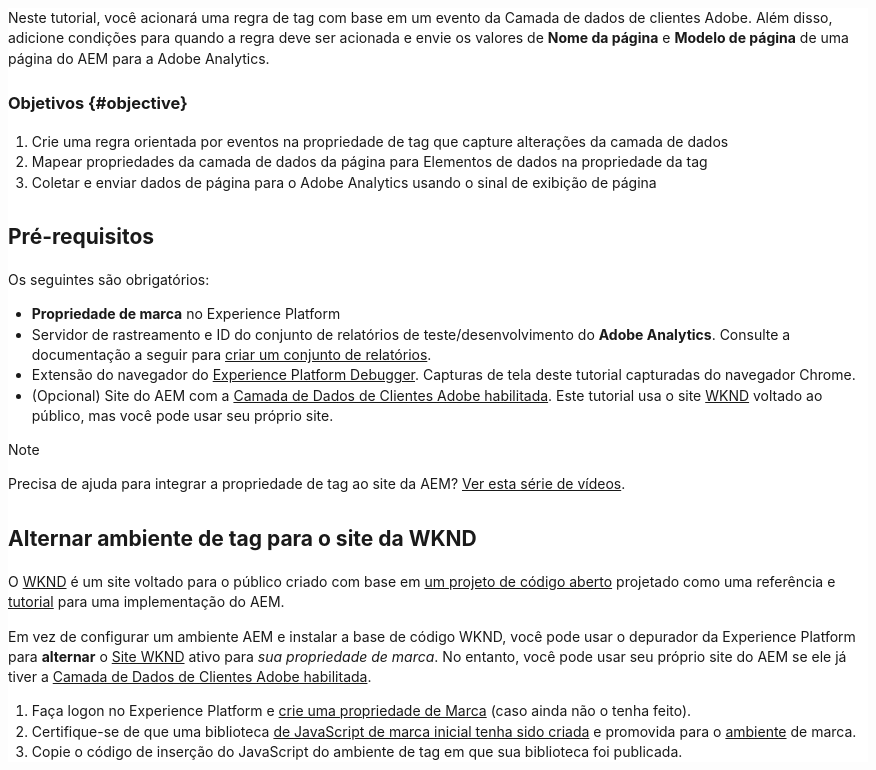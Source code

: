 Neste tutorial, você acionará uma regra de tag com base em um evento da Camada de dados de clientes Adobe. Além disso, adicione condições para quando a regra deve ser acionada e envie os valores de **Nome da página** e **Modelo de página** de uma página do AEM para a Adobe Analytics.

### Objetivos {#objective}

1. Crie uma regra orientada por eventos na propriedade de tag que capture alterações da camada de dados
1. Mapear propriedades da camada de dados da página para Elementos de dados na propriedade da tag
1. Coletar e enviar dados de página para o Adobe Analytics usando o sinal de exibição de página

## Pré-requisitos

Os seguintes são obrigatórios:

* **Propriedade de marca** no Experience Platform
* Servidor de rastreamento e ID do conjunto de relatórios de teste/desenvolvimento do **Adobe Analytics**. Consulte a documentação a seguir para [criar um conjunto de relatórios](https://experienceleague.adobe.com/docs/analytics/admin/admin-tools/manage-report-suites/c-new-report-suite/new-report-suite.html?lang=pt-BR).
* Extensão do navegador do [Experience Platform Debugger](https://experienceleague.adobe.com/docs/platform-learn/data-collection/debugger/overview.html?lang=pt-BR). Capturas de tela deste tutorial capturadas do navegador Chrome.
* (Opcional) Site do AEM com a [Camada de Dados de Clientes Adobe habilitada](https://experienceleague.adobe.com/docs/experience-manager-core-components/using/developing/data-layer/overview.html?lang=pt-BR#installation-activation). Este tutorial usa o site [WKND](https://wknd.site/us/en.html) voltado ao público, mas você pode usar seu próprio site.

>[!NOTE]
>
> Precisa de ajuda para integrar a propriedade de tag ao site da AEM? [Ver esta série de vídeos](../experience-platform/data-collection/tags/overview.md).

## Alternar ambiente de tag para o site da WKND

O [WKND](https://wknd.site/us/en.html) é um site voltado para o público criado com base em [um projeto de código aberto](https://github.com/adobe/aem-guides-wknd) projetado como uma referência e [tutorial](https://experienceleague.adobe.com/docs/experience-manager-learn/getting-started-wknd-tutorial-develop/overview.html?lang=pt-BR) para uma implementação do AEM.

Em vez de configurar um ambiente AEM e instalar a base de código WKND, você pode usar o depurador da Experience Platform para **alternar** o [Site WKND](https://wknd.site/us/en.html) ativo para *sua propriedade de marca*. No entanto, você pode usar seu próprio site do AEM se ele já tiver a [Camada de Dados de Clientes Adobe habilitada](https://experienceleague.adobe.com/docs/experience-manager-core-components/using/developing/data-layer/overview.html?lang=pt-BR#installation-activation).

1. Faça logon no Experience Platform e [crie uma propriedade de Marca](https://experienceleague.adobe.com/docs/platform-learn/implement-in-websites/configure-tags/create-a-property.html?lang=pt-BR) (caso ainda não o tenha feito).
1. Certifique-se de que uma biblioteca [de JavaScript de marca inicial tenha sido criada](https://experienceleague.adobe.com/docs/experience-platform/tags/publish/libraries.html?lang=pt-BR#create-a-library) e promovida para o [ambiente](https://experienceleague.adobe.com/docs/experience-platform/tags/publish/environments/environments.html?lang=pt-BR) de marca.
1. Copie o código de inserção do JavaScript do ambiente de tag em que sua biblioteca foi publicada.
